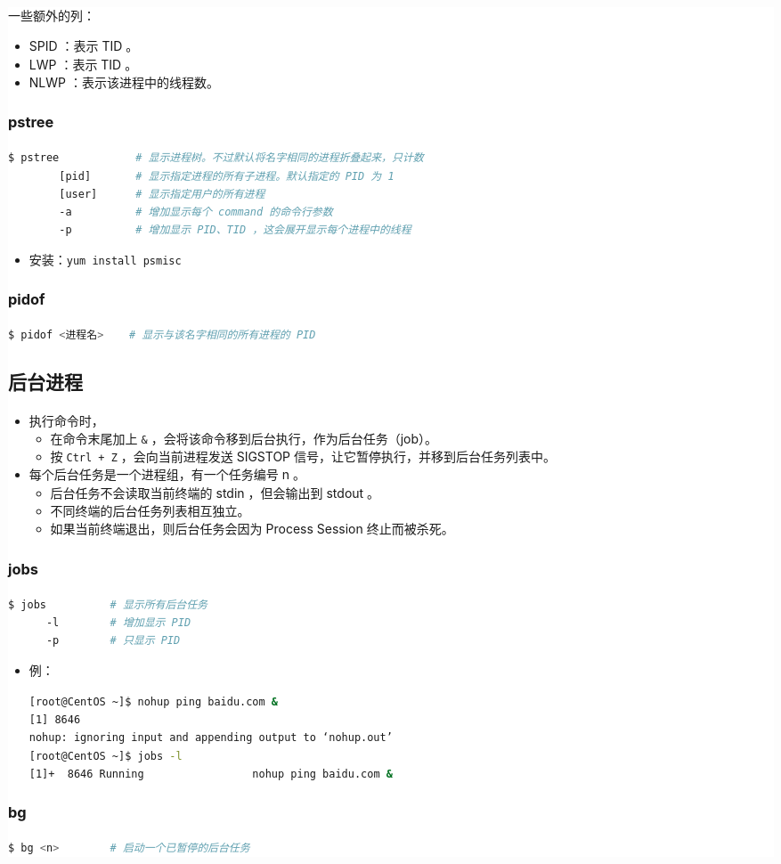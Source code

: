  一些额外的列：
  - SPID ：表示 TID 。
  - LWP ：表示 TID 。
  - NLWP ：表示该进程中的线程数。

### pstree

```sh
$ pstree            # 显示进程树。不过默认将名字相同的进程折叠起来，只计数
        [pid]       # 显示指定进程的所有子进程。默认指定的 PID 为 1
        [user]      # 显示指定用户的所有进程
        -a          # 增加显示每个 command 的命令行参数
        -p          # 增加显示 PID、TID ，这会展开显示每个进程中的线程
```
- 安装：`yum install psmisc`

### pidof

```sh
$ pidof <进程名>    # 显示与该名字相同的所有进程的 PID
```

## 后台进程

- 执行命令时，
  - 在命令末尾加上 `&` ，会将该命令移到后台执行，作为后台任务（job）。
  - 按 `Ctrl + Z` ，会向当前进程发送 SIGSTOP 信号，让它暂停执行，并移到后台任务列表中。
- 每个后台任务是一个进程组，有一个任务编号 n 。
  - 后台任务不会读取当前终端的 stdin ，但会输出到 stdout 。
  - 不同终端的后台任务列表相互独立。
  - 如果当前终端退出，则后台任务会因为 Process Session 终止而被杀死。

### jobs

```sh
$ jobs          # 显示所有后台任务
      -l        # 增加显示 PID
      -p        # 只显示 PID
```
- 例：
  ```sh
  [root@CentOS ~]$ nohup ping baidu.com &
  [1] 8646
  nohup: ignoring input and appending output to ‘nohup.out’
  [root@CentOS ~]$ jobs -l
  [1]+  8646 Running                 nohup ping baidu.com &
  ```

### bg

```sh
$ bg <n>        # 启动一个已暂停的后台任务
```
